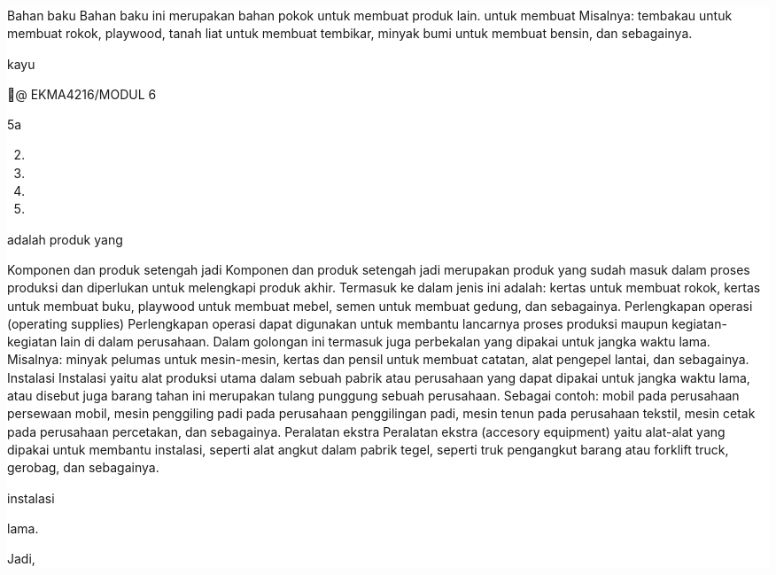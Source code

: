 Bahan  baku
Bahan  baku  ini  merupakan  bahan  pokok  untuk  membuat  produk  lain.
untuk  membuat
Misalnya:  tembakau  untuk  membuat  rokok,
playwood,  tanah  liat  untuk  membuat  tembikar,  minyak  bumi  untuk
membuat  bensin,  dan  sebagainya.

kayu

@  EKMA4216/MODUL  6

5a

2)

3)

4)

5)

adalah  produk  yang

Komponen  dan  produk  setengah  jadi
Komponen  dan  produk  setengah  jadi  merupakan  produk  yang  sudah
masuk  dalam  proses  produksi  dan  diperlukan  untuk  melengkapi  produk
akhir.  Termasuk  ke  dalam  jenis  ini  adalah:  kertas  untuk  membuat  rokok,
kertas  untuk  membuat  buku,  playwood  untuk  membuat  mebel,  semen
untuk  membuat  gedung,  dan  sebagainya.
Perlengkapan  operasi  (operating  supplies)
Perlengkapan  operasi
dapat  digunakan  untuk
membantu  lancarnya  proses  produksi  maupun  kegiatan-kegiatan  lain  di
dalam  perusahaan.  Dalam  golongan  ini  termasuk  juga  perbekalan  yang
dipakai  untuk  jangka  waktu  lama.  Misalnya:  minyak  pelumas  untuk
mesin-mesin,  kertas  dan  pensil  untuk  membuat  catatan,  alat  pengepel
lantai,  dan  sebagainya.
Instalasi
Instalasi  yaitu  alat  produksi  utama  dalam  sebuah  pabrik  atau  perusahaan
yang  dapat  dipakai  untuk  jangka  waktu  lama,  atau  disebut  juga  barang
tahan
ini  merupakan  tulang  punggung  sebuah
perusahaan.  Sebagai  contoh:  mobil  pada  perusahaan  persewaan  mobil,
mesin  penggiling  padi  pada  perusahaan  penggilingan  padi,  mesin  tenun
pada  perusahaan  tekstil,  mesin  cetak  pada  perusahaan  percetakan,  dan
sebagainya.
Peralatan  ekstra
Peralatan  ekstra  (accesory  equipment)  yaitu  alat-alat  yang  dipakai  untuk
membantu  instalasi,  seperti  alat  angkut  dalam  pabrik  tegel,  seperti  truk
pengangkut  barang  atau  forklift  truck,  gerobag,  dan  sebagainya.

instalasi

lama.

Jadi,
